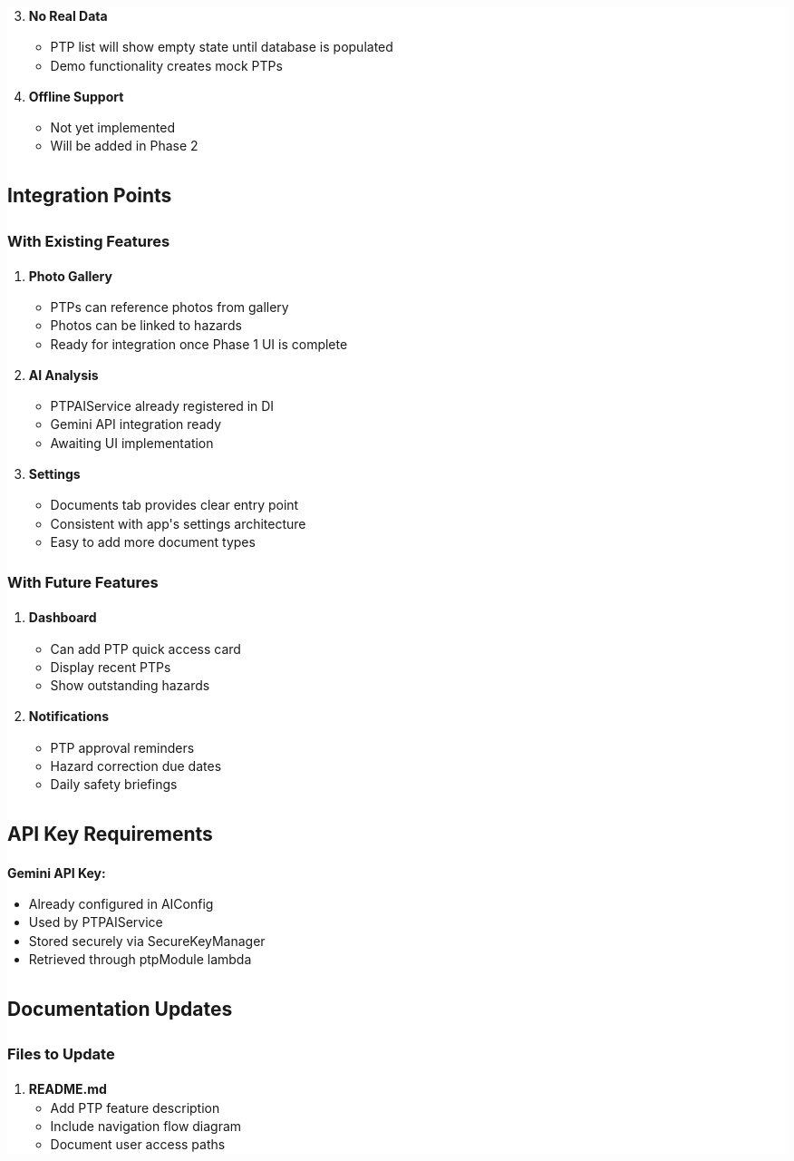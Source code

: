 3. **No Real Data**
   - PTP list will show empty state until database is populated
   - Demo functionality creates mock PTPs

4. **Offline Support**
   - Not yet implemented
   - Will be added in Phase 2

## Integration Points

### With Existing Features

1. **Photo Gallery**
   - PTPs can reference photos from gallery
   - Photos can be linked to hazards
   - Ready for integration once Phase 1 UI is complete

2. **AI Analysis**
   - PTPAIService already registered in DI
   - Gemini API integration ready
   - Awaiting UI implementation

3. **Settings**
   - Documents tab provides clear entry point
   - Consistent with app's settings architecture
   - Easy to add more document types

### With Future Features

1. **Dashboard**
   - Can add PTP quick access card
   - Display recent PTPs
   - Show outstanding hazards

2. **Notifications**
   - PTP approval reminders
   - Hazard correction due dates
   - Daily safety briefings

## API Key Requirements

**Gemini API Key:**
- Already configured in AIConfig
- Used by PTPAIService
- Stored securely via SecureKeyManager
- Retrieved through ptpModule lambda

## Documentation Updates

### Files to Update

1. **README.md**
   - Add PTP feature description
   - Include navigation flow diagram
   - Document user access paths
